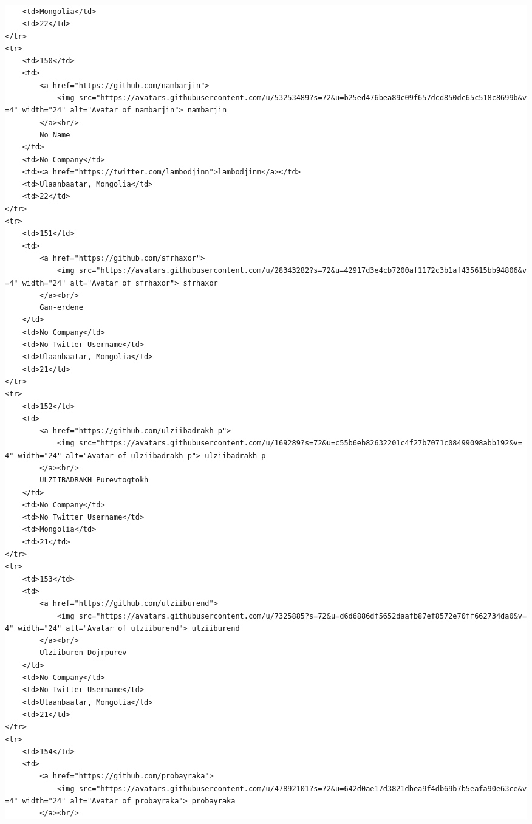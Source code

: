 		<td>Mongolia</td>
		<td>22</td>
	</tr>
	<tr>
		<td>150</td>
		<td>
			<a href="https://github.com/nambarjin">
				<img src="https://avatars.githubusercontent.com/u/53253489?s=72&u=b25ed476bea89c09f657dcd850dc65c518c8699b&v=4" width="24" alt="Avatar of nambarjin"> nambarjin
			</a><br/>
			No Name
		</td>
		<td>No Company</td>
		<td><a href="https://twitter.com/lambodjinn">lambodjinn</a></td>
		<td>Ulaanbaatar, Mongolia</td>
		<td>22</td>
	</tr>
	<tr>
		<td>151</td>
		<td>
			<a href="https://github.com/sfrhaxor">
				<img src="https://avatars.githubusercontent.com/u/28343282?s=72&u=42917d3e4cb7200af1172c3b1af435615bb94806&v=4" width="24" alt="Avatar of sfrhaxor"> sfrhaxor
			</a><br/>
			Gan-erdene
		</td>
		<td>No Company</td>
		<td>No Twitter Username</td>
		<td>Ulaanbaatar, Mongolia</td>
		<td>21</td>
	</tr>
	<tr>
		<td>152</td>
		<td>
			<a href="https://github.com/ulziibadrakh-p">
				<img src="https://avatars.githubusercontent.com/u/169289?s=72&u=c55b6eb82632201c4f27b7071c08499098abb192&v=4" width="24" alt="Avatar of ulziibadrakh-p"> ulziibadrakh-p
			</a><br/>
			ULZIIBADRAKH Purevtogtokh
		</td>
		<td>No Company</td>
		<td>No Twitter Username</td>
		<td>Mongolia</td>
		<td>21</td>
	</tr>
	<tr>
		<td>153</td>
		<td>
			<a href="https://github.com/ulziiburend">
				<img src="https://avatars.githubusercontent.com/u/7325885?s=72&u=d6d6886df5652daafb87ef8572e70ff662734da0&v=4" width="24" alt="Avatar of ulziiburend"> ulziiburend
			</a><br/>
			Ulziiburen Dojrpurev
		</td>
		<td>No Company</td>
		<td>No Twitter Username</td>
		<td>Ulaanbaatar, Mongolia</td>
		<td>21</td>
	</tr>
	<tr>
		<td>154</td>
		<td>
			<a href="https://github.com/probayraka">
				<img src="https://avatars.githubusercontent.com/u/47892101?s=72&u=642d0ae17d3821dbea9f4db69b7b5eafa90e63ce&v=4" width="24" alt="Avatar of probayraka"> probayraka
			</a><br/>